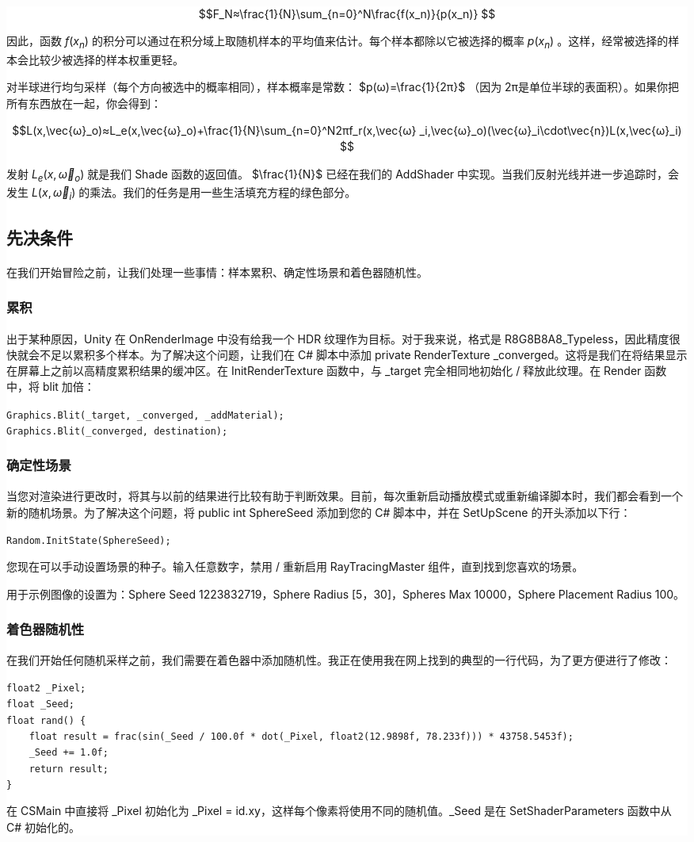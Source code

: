$$F_N≈\frac{1}{N}\sum_{n=0}^N\frac{f(x_n)}{p(x_n)} $$

 因此，函数 $f(x_n)$ 的积分可以通过在积分域上取随机样本的平均值来估计。每个样本都除以它被选择的概率 $p(x_n)$ 。这样，经常被选择的样本会比较少被选择的样本权重更轻。

对半球进行均匀采样（每个方向被选中的概率相同），样本概率是常数： $p(ω)=\frac{1}{2π}$ （因为 2π是单位半球的表面积）。如果你把所有东西放在一起，你会得到：

$$L(x,\vec{ω}_o)≈L_e(x,\vec{ω}_o)+\frac{1}{N}\sum_{n=0}^N2πf_r(x,\vec{ω} _i,\vec{ω}_o)(\vec{ω}_i\cdot\vec{n})L(x,\vec{ω}_i) $$

 发射 $L_e(x,\vec{ω}_o)$ 就是我们 Shade 函数的返回值。 $\frac{1}{N}$ 已经在我们的 AddShader 中实现。当我们反射光线并进一步追踪时，会发生 $L(x,\vec{ω}_i)$ 的乘法。我们的任务是用一些生活填充方程的绿色部分。

## 先决条件

在我们开始冒险之前，让我们处理一些事情：样本累积、确定性场景和着色器随机性。

### 累积

出于某种原因，Unity 在 OnRenderImage 中没有给我一个 HDR 纹理作为目标。对于我来说，格式是 R8G8B8A8_Typeless，因此精度很快就会不足以累积多个样本。为了解决这个问题，让我们在 C# 脚本中添加 private RenderTexture _converged。这将是我们在将结果显示在屏幕上之前以高精度累积结果的缓冲区。在 InitRenderTexture 函数中，与 _target 完全相同地初始化 / 释放此纹理。在 Render 函数中，将 blit 加倍：

```
Graphics.Blit(_target, _converged, _addMaterial);
Graphics.Blit(_converged, destination);
```

### 确定性场景

当您对渲染进行更改时，将其与以前的结果进行比较有助于判断效果。目前，每次重新启动播放模式或重新编译脚本时，我们都会看到一个新的随机场景。为了解决这个问题，将 public int SphereSeed 添加到您的 C# 脚本中，并在 SetUpScene 的开头添加以下行：

```
Random.InitState(SphereSeed);
```

您现在可以手动设置场景的种子。输入任意数字，禁用 / 重新启用 RayTracingMaster 组件，直到找到您喜欢的场景。

用于示例图像的设置为：Sphere Seed 1223832719，Sphere Radius [5，30]，Spheres Max 10000，Sphere Placement Radius 100。

### 着色器随机性

在我们开始任何随机采样之前，我们需要在着色器中添加随机性。我正在使用我在网上找到的典型的一行代码，为了更方便进行了修改：

```
float2 _Pixel;
float _Seed;
float rand() {
    float result = frac(sin(_Seed / 100.0f * dot(_Pixel, float2(12.9898f, 78.233f))) * 43758.5453f);
    _Seed += 1.0f;
    return result;
}
```

在 CSMain 中直接将 _Pixel 初始化为 _Pixel = id.xy，这样每个像素将使用不同的随机值。_Seed 是在 SetShaderParameters 函数中从 C# 初始化的。
